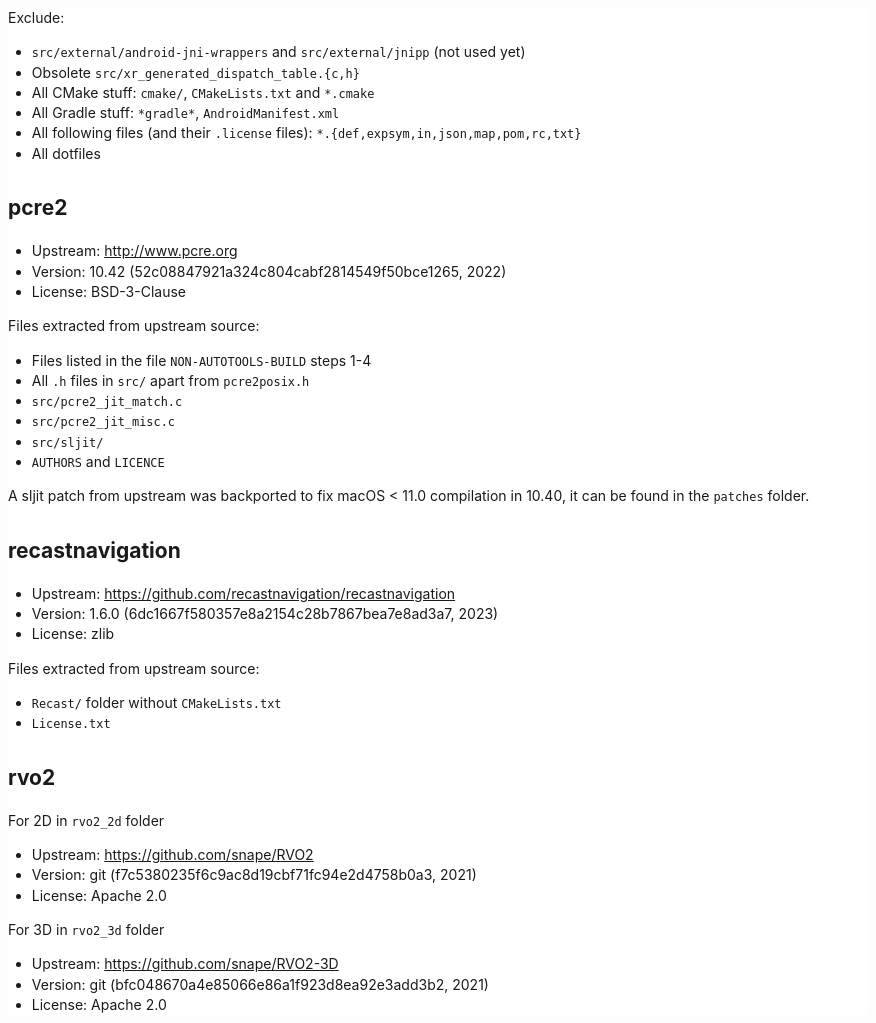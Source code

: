 Exclude:

- `src/external/android-jni-wrappers` and `src/external/jnipp` (not used yet)
- Obsolete `src/xr_generated_dispatch_table.{c,h}`
- All CMake stuff: `cmake/`, `CMakeLists.txt` and `*.cmake`
- All Gradle stuff: `*gradle*`, `AndroidManifest.xml`
- All following files (and their `.license` files):
  `*.{def,expsym,in,json,map,pom,rc,txt}`
- All dotfiles


## pcre2

- Upstream: http://www.pcre.org
- Version: 10.42 (52c08847921a324c804cabf2814549f50bce1265, 2022)
- License: BSD-3-Clause

Files extracted from upstream source:

- Files listed in the file `NON-AUTOTOOLS-BUILD` steps 1-4
- All `.h` files in `src/` apart from `pcre2posix.h`
- `src/pcre2_jit_match.c`
- `src/pcre2_jit_misc.c`
- `src/sljit/`
- `AUTHORS` and `LICENCE`

A sljit patch from upstream was backported to fix macOS < 11.0 compilation
in 10.40, it can be found in the `patches` folder.


## recastnavigation

- Upstream: https://github.com/recastnavigation/recastnavigation
- Version: 1.6.0 (6dc1667f580357e8a2154c28b7867bea7e8ad3a7, 2023)
- License: zlib

Files extracted from upstream source:

- `Recast/` folder without `CMakeLists.txt`
- `License.txt`


## rvo2

For 2D in `rvo2_2d` folder

- Upstream: https://github.com/snape/RVO2
- Version: git (f7c5380235f6c9ac8d19cbf71fc94e2d4758b0a3, 2021)
- License: Apache 2.0

For 3D in `rvo2_3d` folder

- Upstream: https://github.com/snape/RVO2-3D
- Version: git (bfc048670a4e85066e86a1f923d8ea92e3add3b2, 2021)
- License: Apache 2.0
